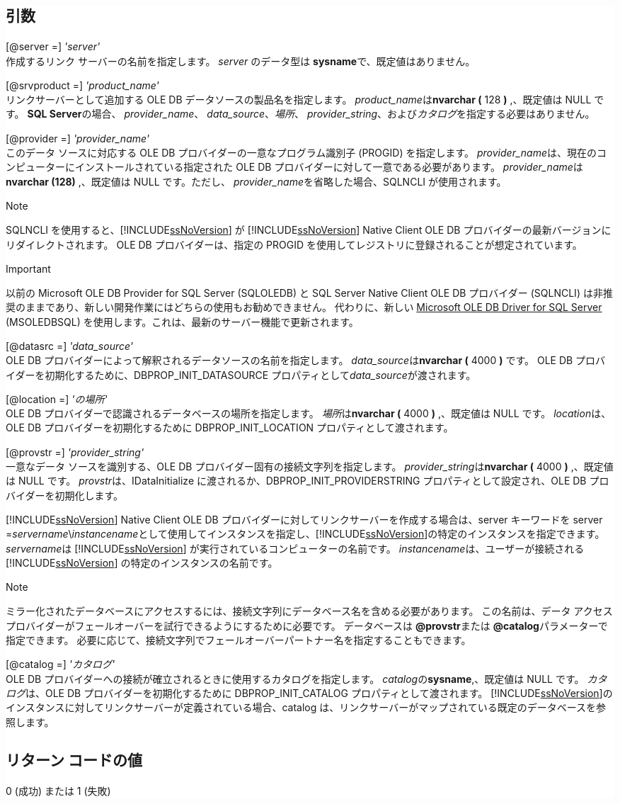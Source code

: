 ## <a name="arguments"></a>引数  
[@server =] *\'server\'*           
作成するリンク サーバーの名前を指定します。 *server* のデータ型は **sysname**で、既定値はありません。  
  
[@srvproduct =] *\'product_name\'*           
リンクサーバーとして追加する OLE DB データソースの製品名を指定します。 *product_name*は**nvarchar (** 128 **)** ,、既定値は NULL です。 **SQL Server**の場合、 *provider_name*、 *data_source*、*場所*、 *provider_string*、および*カタログ*を指定する必要はありません。  
  
[@provider =] *\'provider_name\'*           
このデータ ソースに対応する OLE DB プロバイダーの一意なプログラム識別子 (PROGID) を指定します。 *provider_name*は、現在のコンピューターにインストールされている指定された OLE DB プロバイダーに対して一意である必要があります。 *provider_name*は**nvarchar (128)** ,、既定値は NULL です。ただし、 *provider_name*を省略した場合、SQLNCLI が使用されます。 

> [!NOTE]
> SQLNCLI を使用すると、[!INCLUDE[ssNoVersion](../../includes/ssnoversion-md.md)] が [!INCLUDE[ssNoVersion](../../includes/ssnoversion-md.md)] Native Client OLE DB プロバイダーの最新バージョンにリダイレクトされます。 OLE DB プロバイダーは、指定の PROGID を使用してレジストリに登録されることが想定されています。

> [!IMPORTANT] 
> 以前の Microsoft OLE DB Provider for SQL Server (SQLOLEDB) と SQL Server Native Client OLE DB プロバイダー (SQLNCLI) は非推奨のままであり、新しい開発作業にはどちらの使用もお勧めできません。 代わりに、新しい [Microsoft OLE DB Driver for SQL Server](../../connect/oledb/oledb-driver-for-sql-server.md) (MSOLEDBSQL) を使用します。これは、最新のサーバー機能で更新されます。
  
[@datasrc =] *\'data_source\'*           
 OLE DB プロバイダーによって解釈されるデータソースの名前を指定します。 *data_source*は**nvarchar (** 4000 **)** です。 OLE DB プロバイダーを初期化するために、DBPROP_INIT_DATASOURCE プロパティとして*data_source*が渡されます。  
  
[@location =] *\'の場所\'*           
 OLE DB プロバイダーで認識されるデータベースの場所を指定します。 *場所*は**nvarchar (** 4000 **)** ,、既定値は NULL です。 *location*は、OLE DB プロバイダーを初期化するために DBPROP_INIT_LOCATION プロパティとして渡されます。  
  
[@provstr =] *\'provider_string\'*           
 一意なデータ ソースを識別する、OLE DB プロバイダー固有の接続文字列を指定します。 *provider_string*は**nvarchar (** 4000 **)** ,、既定値は NULL です。 *provstr*は、IDataInitialize に渡されるか、DBPROP_INIT_PROVIDERSTRING プロパティとして設定され、OLE DB プロバイダーを初期化します。  
  
 [!INCLUDE[ssNoVersion](../../includes/ssnoversion-md.md)] Native Client OLE DB プロバイダーに対してリンクサーバーを作成する場合は、server キーワードを server =*servername*\\*instancename*として使用してインスタンスを指定し、[!INCLUDE[ssNoVersion](../../includes/ssnoversion-md.md)]の特定のインスタンスを指定できます。 *servername*は [!INCLUDE[ssNoVersion](../../includes/ssnoversion-md.md)] が実行されているコンピューターの名前です。 *instancename*は、ユーザーが接続される [!INCLUDE[ssNoVersion](../../includes/ssnoversion-md.md)] の特定のインスタンスの名前です。  
  
> [!NOTE]
> ミラー化されたデータベースにアクセスするには、接続文字列にデータベース名を含める必要があります。 この名前は、データ アクセス プロバイダーがフェールオーバーを試行できるようにするために必要です。 データベースは **\@provstr**または **\@catalog**パラメーターで指定できます。 必要に応じて、接続文字列でフェールオーバーパートナー名を指定することもできます。  
  
[@catalog =] *\'カタログ\'*        
 OLE DB プロバイダーへの接続が確立されるときに使用するカタログを指定します。 *catalog*の**sysname**,、既定値は NULL です。 *カタログ*は、OLE DB プロバイダーを初期化するために DBPROP_INIT_CATALOG プロパティとして渡されます。 [!INCLUDE[ssNoVersion](../../includes/ssnoversion-md.md)]のインスタンスに対してリンクサーバーが定義されている場合、catalog は、リンクサーバーがマップされている既定のデータベースを参照します。  
  
## <a name="return-code-values"></a>リターン コードの値  
 0 (成功) または 1 (失敗)  
  